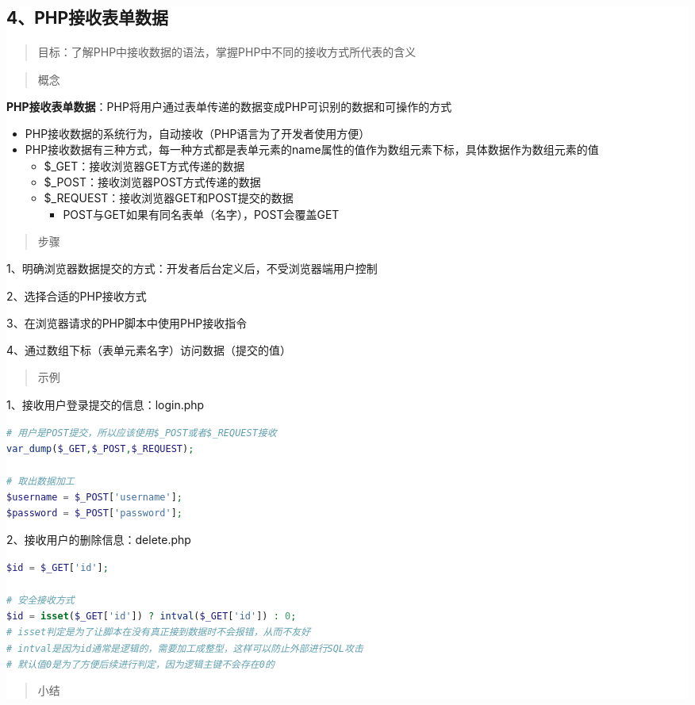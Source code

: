 

## 4、PHP接收表单数据

> 目标：了解PHP中接收数据的语法，掌握PHP中不同的接收方式所代表的含义



> 概念

**PHP接收表单数据**：PHP将用户通过表单传递的数据变成PHP可识别的数据和可操作的方式

* PHP接收数据的系统行为，自动接收（PHP语言为了开发者使用方便）
* PHP接收数据有三种方式，每一种方式都是表单元素的name属性的值作为数组元素下标，具体数据作为数组元素的值
  * \$\_GET：接收浏览器GET方式传递的数据
  * \$\_POST：接收浏览器POST方式传递的数据
  * \$\_REQUEST：接收浏览器GET和POST提交的数据
    * POST与GET如果有同名表单（名字），POST会覆盖GET



> 步骤

1、明确浏览器数据提交的方式：开发者后台定义后，不受浏览器端用户控制

2、选择合适的PHP接收方式

3、在浏览器请求的PHP脚本中使用PHP接收指令

4、通过数组下标（表单元素名字）访问数据（提交的值）



> 示例

1、接收用户登录提交的信息：login.php

```php
# 用户是POST提交，所以应该使用$_POST或者$_REQUEST接收
var_dump($_GET,$_POST,$_REQUEST);

# 取出数据加工
$username = $_POST['username'];
$password = $_POST['password'];
```



2、接收用户的删除信息：delete.php

```php
$id = $_GET['id'];

# 安全接收方式
$id = isset($_GET['id']) ? intval($_GET['id']) : 0;
# isset判定是为了让脚本在没有真正接到数据时不会报错，从而不友好
# intval是因为id通常是逻辑的，需要加工成整型，这样可以防止外部进行SQL攻击
# 默认值0是为了方便后续进行判定，因为逻辑主键不会存在0的
```



> 小结
